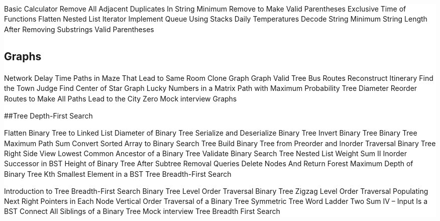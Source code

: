 Basic Calculator
Remove All Adjacent Duplicates In String
Minimum Remove to Make Valid Parentheses
Exclusive Time of Functions
Flatten Nested List Iterator
Implement Queue Using Stacks
Daily Temperatures
Decode String
Minimum String Length After Removing Substrings
Valid Parentheses

## Graphs

Network Delay Time
Paths in Maze That Lead to Same Room
Clone Graph
Graph Valid Tree
Bus Routes
Reconstruct Itinerary
Find the Town Judge
Find Center of Star Graph
Lucky Numbers in a Matrix
Path with Maximum Probability
Tree Diameter
Reorder Routes to Make All Paths Lead to the City Zero
Mock interview
Graphs

##Tree Depth-First Search

Flatten Binary Tree to Linked List
Diameter of Binary Tree
Serialize and Deserialize Binary Tree
Invert Binary Tree
Binary Tree Maximum Path Sum
Convert Sorted Array to Binary Search Tree
Build Binary Tree from Preorder and Inorder Traversal
Binary Tree Right Side View
Lowest Common Ancestor of a Binary Tree
Validate Binary Search Tree
Nested List Weight Sum II
Inorder Successor in BST
Height of Binary Tree After Subtree Removal Queries
Delete Nodes And Return Forest
Maximum Depth of Binary Tree
Kth Smallest Element in a BST
Tree Breadth-First Search


Introduction to Tree Breadth-First Search
Binary Tree Level Order Traversal
Binary Tree Zigzag Level Order Traversal
Populating Next Right Pointers in Each Node
Vertical Order Traversal of a Binary Tree
Symmetric Tree
Word Ladder
Two Sum IV – Input Is a BST
Connect All Siblings of a Binary Tree
Mock interview
Tree Breadth First Search
